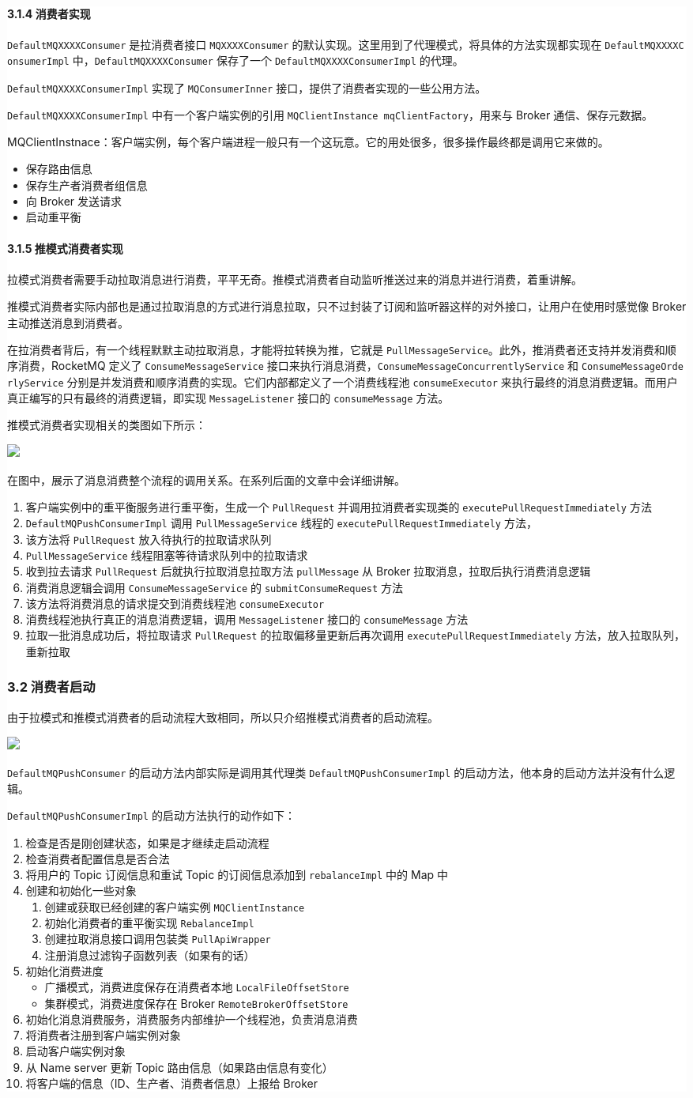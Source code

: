 #### 3.1.4 消费者实现

 `DefaultMQXXXXConsumer` 是拉消费者接口 `MQXXXXConsumer` 的默认实现。这里用到了代理模式，将具体的方法实现都实现在 `DefaultMQXXXXConsumerImpl` 中，`DefaultMQXXXXConsumer` 保存了一个 `DefaultMQXXXXConsumerImpl` 的代理。

`DefaultMQXXXXConsumerImpl` 实现了 `MQConsumerInner` 接口，提供了消费者实现的一些公用方法。

`DefaultMQXXXXConsumerImpl` 中有一个客户端实例的引用 `MQClientInstance mqClientFactory`，用来与 Broker 通信、保存元数据。

MQClientInstnace：客户端实例，每个客户端进程一般只有一个这玩意。它的用处很多，很多操作最终都是调用它来做的。

* 保存路由信息
* 保存生产者消费者组信息
* 向 Broker 发送请求
* 启动重平衡

#### 3.1.5 推模式消费者实现

拉模式消费者需要手动拉取消息进行消费，平平无奇。推模式消费者自动监听推送过来的消息并进行消费，着重讲解。

推模式消费者实际内部也是通过拉取消息的方式进行消息拉取，只不过封装了订阅和监听器这样的对外接口，让用户在使用时感觉像 Broker 主动推送消息到消费者。

在拉消费者背后，有一个线程默默主动拉取消息，才能将拉转换为推，它就是 `PullMessageService`。此外，推消费者还支持并发消费和顺序消费，RocketMQ 定义了 `ConsumeMessageService` 接口来执行消息消费，`ConsumeMessageConcurrentlyService` 和  `ConsumeMessageOrderlyService` 分别是并发消费和顺序消费的实现。它们内部都定义了一个消费线程池 `consumeExecutor` 来执行最终的消息消费逻辑。而用户真正编写的只有最终的消费逻辑，即实现 `MessageListener` 接口的 `consumeMessage` 方法。

推模式消费者实现相关的类图如下所示：

![](https://scarb-images.oss-cn-hangzhou.aliyuncs.com/knowledge/2022/09/1662312698381.png)

在图中，展示了消息消费整个流程的调用关系。在系列后面的文章中会详细讲解。

1. 客户端实例中的重平衡服务进行重平衡，生成一个 `PullRequest` 并调用拉消费者实现类的 `executePullRequestImmediately` 方法
2. `DefaultMQPushConsumerImpl` 调用 `PullMessageService` 线程的 `executePullRequestImmediately` 方法，
3. 该方法将 `PullRequest` 放入待执行的拉取请求队列
4. `PullMessageService` 线程阻塞等待请求队列中的拉取请求
5. 收到拉去请求 `PullRequest` 后就执行拉取消息拉取方法 `pullMessage` 从 Broker 拉取消息，拉取后执行消费消息逻辑
6. 消费消息逻辑会调用 `ConsumeMessageService` 的 `submitConsumeRequest` 方法
7. 该方法将消费消息的请求提交到消费线程池 `consumeExecutor`
8. 消费线程池执行真正的消息消费逻辑，调用 `MessageListener` 接口的 `consumeMessage` 方法
9. 拉取一批消息成功后，将拉取请求 `PullRequest` 的拉取偏移量更新后再次调用 `executePullRequestImmediately` 方法，放入拉取队列，重新拉取

### 3.2 消费者启动

由于拉模式和推模式消费者的启动流程大致相同，所以只介绍推模式消费者的启动流程。

![](https://scarb-images.oss-cn-hangzhou.aliyuncs.com/knowledge/2022/09/1662312698774.png)

`DefaultMQPushConsumer` 的启动方法内部实际是调用其代理类 `DefaultMQPushConsumerImpl` 的启动方法，他本身的启动方法并没有什么逻辑。

`DefaultMQPushConsumerImpl` 的启动方法执行的动作如下：

1. 检查是否是刚创建状态，如果是才继续走启动流程
2. 检查消费者配置信息是否合法
3. 将用户的 Topic 订阅信息和重试 Topic 的订阅信息添加到 `rebalanceImpl` 中的 Map 中
4. 创建和初始化一些对象
   1. 创建或获取已经创建的客户端实例 `MQClientInstance`
   2. 初始化消费者的重平衡实现 `RebalanceImpl`
   3. 创建拉取消息接口调用包装类 `PullApiWrapper`
   4. 注册消息过滤钩子函数列表（如果有的话）
5. 初始化消费进度
   * 广播模式，消费进度保存在消费者本地 `LocalFileOffsetStore`
   * 集群模式，消费进度保存在 Broker `RemoteBrokerOffsetStore`
6. 初始化消息消费服务，消费服务内部维护一个线程池，负责消息消费
7. 将消费者注册到客户端实例对象
8. 启动客户端实例对象
9. 从 Name server 更新 Topic 路由信息（如果路由信息有变化）
10. 将客户端的信息（ID、生产者、消费者信息）上报给 Broker